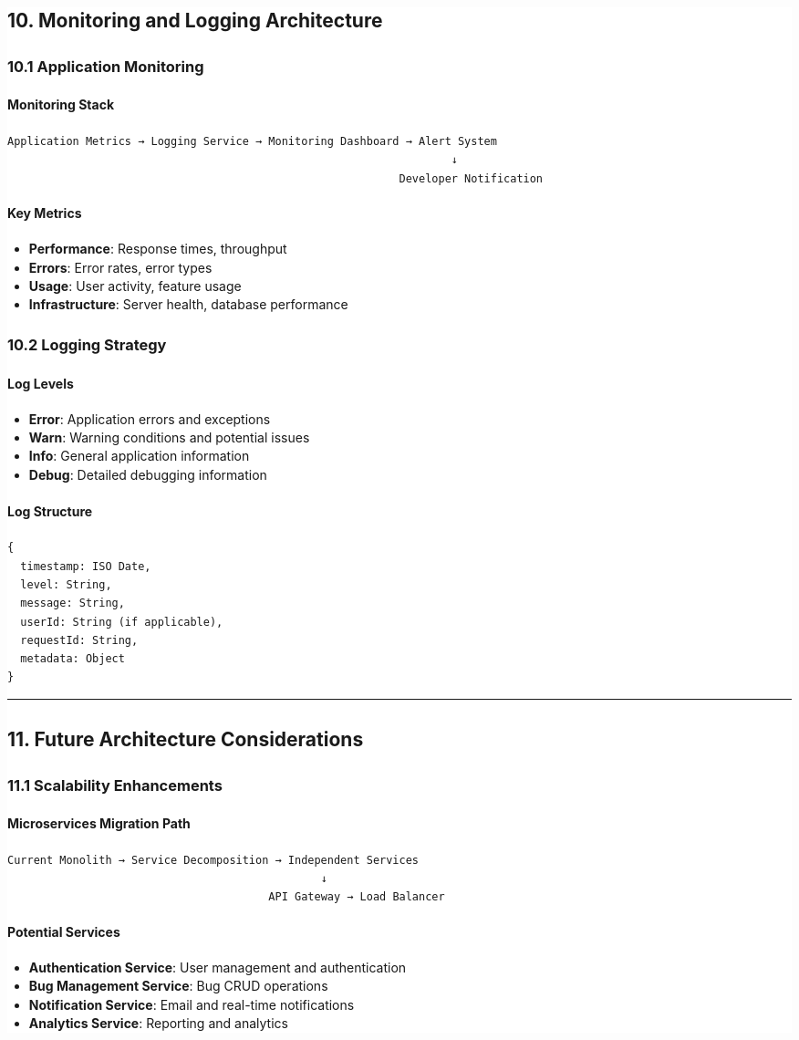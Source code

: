 ## 10. Monitoring and Logging Architecture

### 10.1 Application Monitoring

#### Monitoring Stack
```
Application Metrics → Logging Service → Monitoring Dashboard → Alert System
                                                                    ↓
                                                            Developer Notification
```

#### Key Metrics
- **Performance**: Response times, throughput
- **Errors**: Error rates, error types
- **Usage**: User activity, feature usage
- **Infrastructure**: Server health, database performance

### 10.2 Logging Strategy

#### Log Levels
- **Error**: Application errors and exceptions
- **Warn**: Warning conditions and potential issues
- **Info**: General application information
- **Debug**: Detailed debugging information

#### Log Structure
```
{
  timestamp: ISO Date,
  level: String,
  message: String,
  userId: String (if applicable),
  requestId: String,
  metadata: Object
}
```

---

## 11. Future Architecture Considerations

### 11.1 Scalability Enhancements

#### Microservices Migration Path
```
Current Monolith → Service Decomposition → Independent Services
                                                ↓
                                        API Gateway → Load Balancer
```

#### Potential Services
- **Authentication Service**: User management and authentication
- **Bug Management Service**: Bug CRUD operations
- **Notification Service**: Email and real-time notifications
- **Analytics Service**: Reporting and analytics
